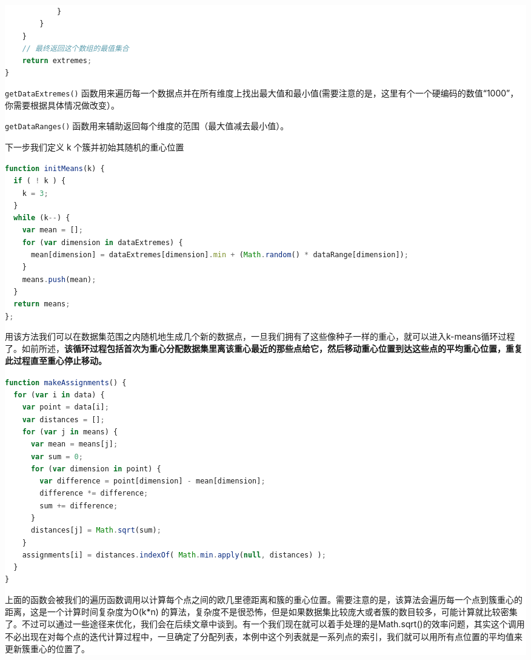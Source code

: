 ```js
            }
        }
    }
  	// 最终返回这个数组的最值集合
    return extremes;
}
```

`getDataExtremes()` 函数用来遍历每一个数据点并在所有维度上找出最大值和最小值(需要注意的是，这里有个一个硬编码的数值“1000”，你需要根据具体情况做改变）。

`getDataRanges()` 函数用来辅助返回每个维度的范围（最大值减去最小值）。

下一步我们定义 k 个簇并初始其随机的重心位置

```js
function initMeans(k) {
  if ( ! k ) {
    k = 3;
  }
  while (k--) {
    var mean = [];
    for (var dimension in dataExtremes) {
      mean[dimension] = dataExtremes[dimension].min + (Math.random() * dataRange[dimension]);
    }
    means.push(mean);
  }
  return means;
};
```

 用该方法我们可以在数据集范围之内随机地生成几个新的数据点，一旦我们拥有了这些像种子一样的重心，就可以进入k-means循环过程了。如前所述，**该循环过程包括首次为重心分配数据集里离该重心最近的那些点给它，然后移动重心位置到达这些点的平均重心位置，重复此过程直至重心停止移动。**

```js
function makeAssignments() {
  for (var i in data) {
    var point = data[i];
    var distances = [];
    for (var j in means) {
      var mean = means[j];
      var sum = 0;
      for (var dimension in point) {
        var difference = point[dimension] - mean[dimension];
        difference *= difference;
        sum += difference;
      }
      distances[j] = Math.sqrt(sum);
    }
    assignments[i] = distances.indexOf( Math.min.apply(null, distances) );
  }
}
```

上面的函数会被我们的遍历函数调用以计算每个点之间的欧几里德距离和簇的重心位置。需要注意的是，该算法会遍历每一个点到簇重心的距离，这是一个计算时间复杂度为O(k*n) 的算法，复杂度不是很恐怖，但是如果数据集比较庞大或者簇的数目较多，可能计算就比较密集了。不过可以通过一些途径来优化，我们会在后续文章中谈到。有一个我们现在就可以着手处理的是Math.sqrt()的效率问题，其实这个调用不必出现在对每个点的迭代计算过程中，一旦确定了分配列表，本例中这个列表就是一系列点的索引，我们就可以用所有点位置的平均值来更新簇重心的位置了。 
